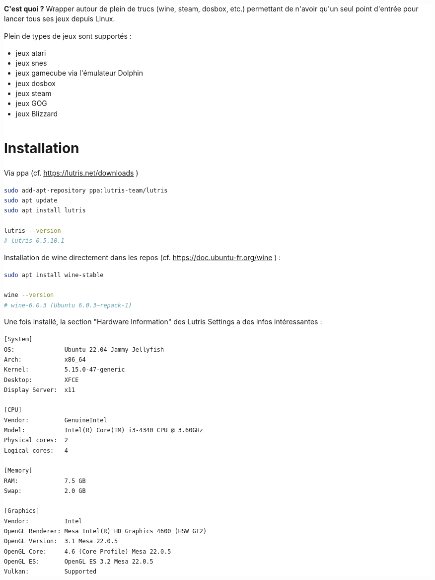 **C'est quoi ?** Wrapper autour de plein de trucs (wine, steam, dosbox, etc.) permettant de n'avoir qu'un seul point d'entrée pour lancer tous ses jeux depuis Linux.

Plein de types de jeux sont supportés :

- jeux atari
- jeux snes
- jeux gamecube via l'émulateur Dolphin
- jeux dosbox
- jeux steam
- jeux GOG
- jeux Blizzard


# Installation

Via ppa (cf. https://lutris.net/downloads )

```sh
sudo add-apt-repository ppa:lutris-team/lutris
sudo apt update
sudo apt install lutris

lutris --version
# lutris-0.5.10.1
```

Installation de wine directement dans les repos (cf. https://doc.ubuntu-fr.org/wine ) :

```sh
sudo apt install wine-stable

wine --version
# wine-6.0.3 (Ubuntu 6.0.3~repack-1)
```

Une fois installé, la section "Hardware Information" des Lutris Settings a des infos intéressantes :

```
[System]
OS:              Ubuntu 22.04 Jammy Jellyfish
Arch:            x86_64
Kernel:          5.15.0-47-generic
Desktop:         XFCE
Display Server:  x11

[CPU]
Vendor:          GenuineIntel
Model:           Intel(R) Core(TM) i3-4340 CPU @ 3.60GHz
Physical cores:  2
Logical cores:   4

[Memory]
RAM:             7.5 GB
Swap:            2.0 GB

[Graphics]
Vendor:          Intel
OpenGL Renderer: Mesa Intel(R) HD Graphics 4600 (HSW GT2)
OpenGL Version:  3.1 Mesa 22.0.5
OpenGL Core:     4.6 (Core Profile) Mesa 22.0.5
OpenGL ES:       OpenGL ES 3.2 Mesa 22.0.5
Vulkan:          Supported
```
